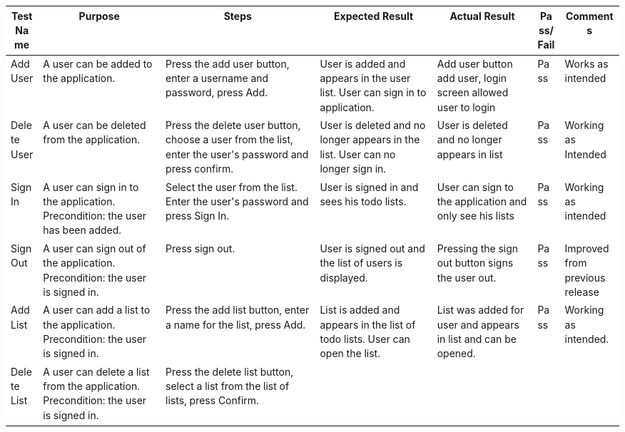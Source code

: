 <table>
	<thead>
		<tr>
			<th><b>Test Name</b></th>
			<th><b>Purpose</b></th>
			<th><b>Steps</b></th>
			<th><b>Expected Result</b></th>
			<th><b>Actual Result</b></th>
			<th><b>Pass/Fail</b></th>
			<th><b>Comments</b></th>
		</tr>
	</thead>
	<tbody>
		<tr>
			<td>Add User</td>
			<td>A user can be added to the application.</td>
			<td>Press the add user button, enter a username and password, press Add.</td>
			<td>User is added and appears in the user list. User can sign in to application.</td>
			<td>Add user button add user, login screen allowed user to login</td>
			<td>Pass</td>
			<td>Works as intended</td>
		</tr>
		<tr>
			<td>Delete User</td>
			<td>A user can be deleted from the application.</td>
			<td>Press the delete user button, choose a user from the list, enter the user's password and press confirm.</td>
			<td>User is deleted and no longer appears in the list. User can no longer sign in.</td>
			<td>User is deleted and no longer appears in list</td>
			<td>Pass</td>
			<td>Working as Intended</td>
		</tr>
		<tr>
			<td>Sign In</td>
			<td>A user can sign in to the application. Precondition: the user has been added.</td>
			<td>Select the user from the list. Enter the user's password and press Sign In.</td>
			<td>User is signed in and sees his todo lists.</td>
			<td>User can sign to the application and only see his lists</td>
			<td>Pass</td>
			<td>Working as intended</td>
		</tr>
		<tr>
			<td>Sign Out</td>
			<td>A user can sign out of the application. Precondition: the user is signed in.</td>
			<td>Press sign out.</td>
			<td>User is signed out and the list of users is displayed.</td>
			<td>Pressing the sign out button signs the user out.</td>
			<td>Pass</td>
			<td>Improved from previous release</td>
		</tr>
		<tr>
			<td>Add List</td>
			<td>A user can add a list to the application. Precondition: the user is signed in.</td>
			<td>Press the add list button, enter a name for the list, press Add.</td>
			<td>List is added and appears in the list of todo lists. User can open the list.</td>
			<td>List was added for user and appears in list and can be opened.</td>
			<td>Pass</td>
			<td>Working as intended.</td>
		</tr>
		<tr>
			<td>Delete List</td>
			<td>A user can delete a list from the application. Precondition: the user is signed in.</td>
			<td>Press the delete list button, select a list from the list of lists, press Confirm.</td>